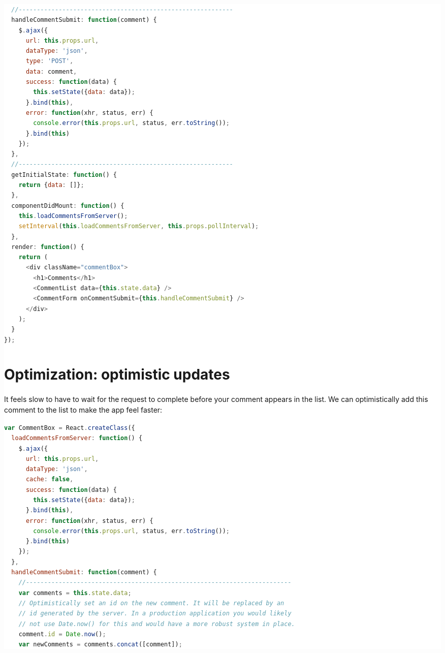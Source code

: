 ```js
  //-----------------------------------------------------------
  handleCommentSubmit: function(comment) {
    $.ajax({
      url: this.props.url,
      dataType: 'json',
      type: 'POST',
      data: comment,
      success: function(data) {
        this.setState({data: data});
      }.bind(this),
      error: function(xhr, status, err) {
        console.error(this.props.url, status, err.toString());
      }.bind(this)
    });
  },
  //-----------------------------------------------------------
  getInitialState: function() {
    return {data: []};
  },
  componentDidMount: function() {
    this.loadCommentsFromServer();
    setInterval(this.loadCommentsFromServer, this.props.pollInterval);
  },
  render: function() {
    return (
      <div className="commentBox">
        <h1>Comments</h1>
        <CommentList data={this.state.data} />
        <CommentForm onCommentSubmit={this.handleCommentSubmit} />
      </div>
    );
  }
});
```

# Optimization: optimistic updates

It feels slow to have to wait for the request to complete before your comment appears in the list. We can optimistically add this comment to the list to make the app feel faster:

```js
var CommentBox = React.createClass({
  loadCommentsFromServer: function() {
    $.ajax({
      url: this.props.url,
      dataType: 'json',
      cache: false,
      success: function(data) {
        this.setState({data: data});
      }.bind(this),
      error: function(xhr, status, err) {
        console.error(this.props.url, status, err.toString());
      }.bind(this)
    });
  },
  handleCommentSubmit: function(comment) {
    //-------------------------------------------------------------------------
    var comments = this.state.data;
    // Optimistically set an id on the new comment. It will be replaced by an
    // id generated by the server. In a production application you would likely
    // not use Date.now() for this and would have a more robust system in place.
    comment.id = Date.now();
    var newComments = comments.concat([comment]);
```